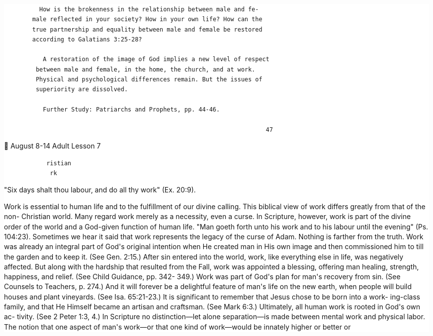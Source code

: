               How is the brokenness in the relationship between male and fe-
            male reflected in your society? How in your own life? How can the
            true partnership and equality between male and female be restored
            according to Galatians 3:25-28?

               A restoration of the image of God implies a new level of respect
             between male and female, in the home, the church, and at work.
             Physical and psychological differences remain. But the issues of
             superiority are dissolved.

               Further Study: Patriarchs and Prophets, pp. 44-46.

                                                                              47
                                                   August 8-14
                                                  Adult Lesson
                                                                   7

                ristian
                 rk
  "Six days shalt thou labour, and do all thy work" (Ex. 20:9).

   Work is essential to human life and to the fulfillment of our divine
calling. This biblical view of work differs greatly from that of the non-
Christian world. Many regard work merely as a necessity, even a curse.
In Scripture, however, work is part of the divine order of the world and
a God-given function of human life. "Man goeth forth unto his work and
to his labour until the evening" (Ps. 104:23).
   Sometimes we hear it said that work represents the legacy of the
curse of Adam. Nothing is farther from the truth. Work was already an
integral part of God's original intention when He created man in His
own image and then commissioned him to till the garden and to keep it.
(See Gen. 2:15.) After sin entered into the world, work, like everything
else in life, was negatively affected. But along with the hardship that
resulted from the Fall, work was appointed a blessing, offering man
healing, strength, happiness, and relief. (See Child Guidance, pp. 342-
349.) Work was part of God's plan for man's recovery from sin. (See
Counsels to Teachers, p. 274.) And it will forever be a delightful feature
of man's life on the new earth, when people will build houses and plant
vineyards. (See Isa. 65:21-23.)
   It is significant to remember that Jesus chose to be born into a work-
ing-class family, and that He Himself became an artisan and craftsman.
(See Mark 6:3.) Ultimately, all human work is rooted in God's own ac-
tivity. (See 2 Peter 1:3, 4.)
   In Scripture no distinction—let alone separation—is made between
mental work and physical labor. The notion that one aspect of man's
work—or that one kind of work—would be innately higher or better or
